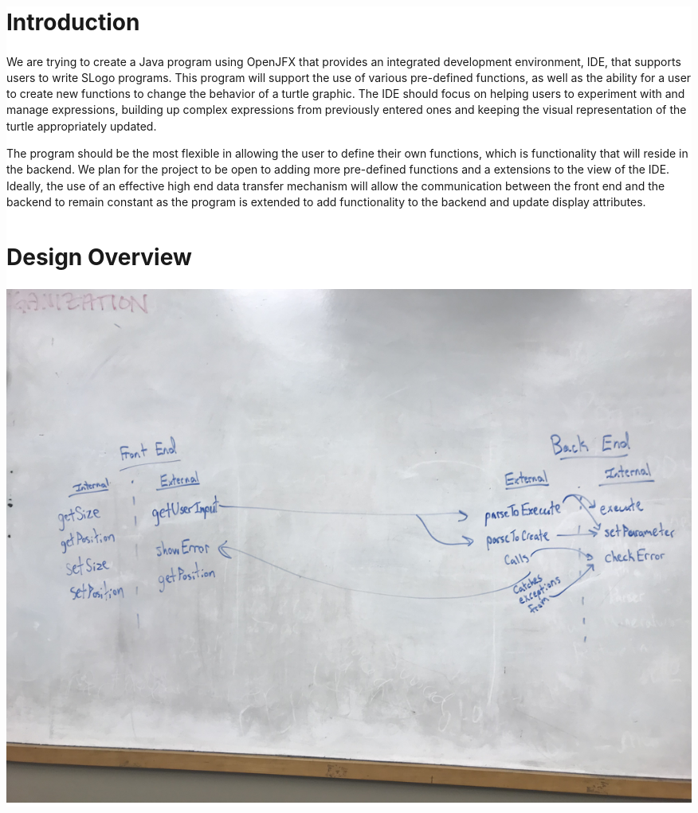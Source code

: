 # Introduction

We are trying to create a Java program using OpenJFX that provides an integrated development environment, IDE, that supports users to write SLogo programs. This program will support the use of various pre-defined functions, as well as the ability for a user to create new functions to change the behavior of a turtle graphic. The IDE should focus on helping users to experiment with and manage expressions, building up complex expressions from previously entered ones and keeping the visual representation of the turtle appropriately updated.

The program should be the most flexible in allowing the user to define their own functions, which is functionality that will reside in the backend. We plan for the project to be open to adding more pre-defined functions and a extensions to the view of the IDE. Ideally, the use of an effective high end data transfer mechanism will allow the communication between the front end and the backend to remain constant as the program is extended to add functionality to the backend and update display attributes.

# Design Overview

![](design_overview.jpg)
